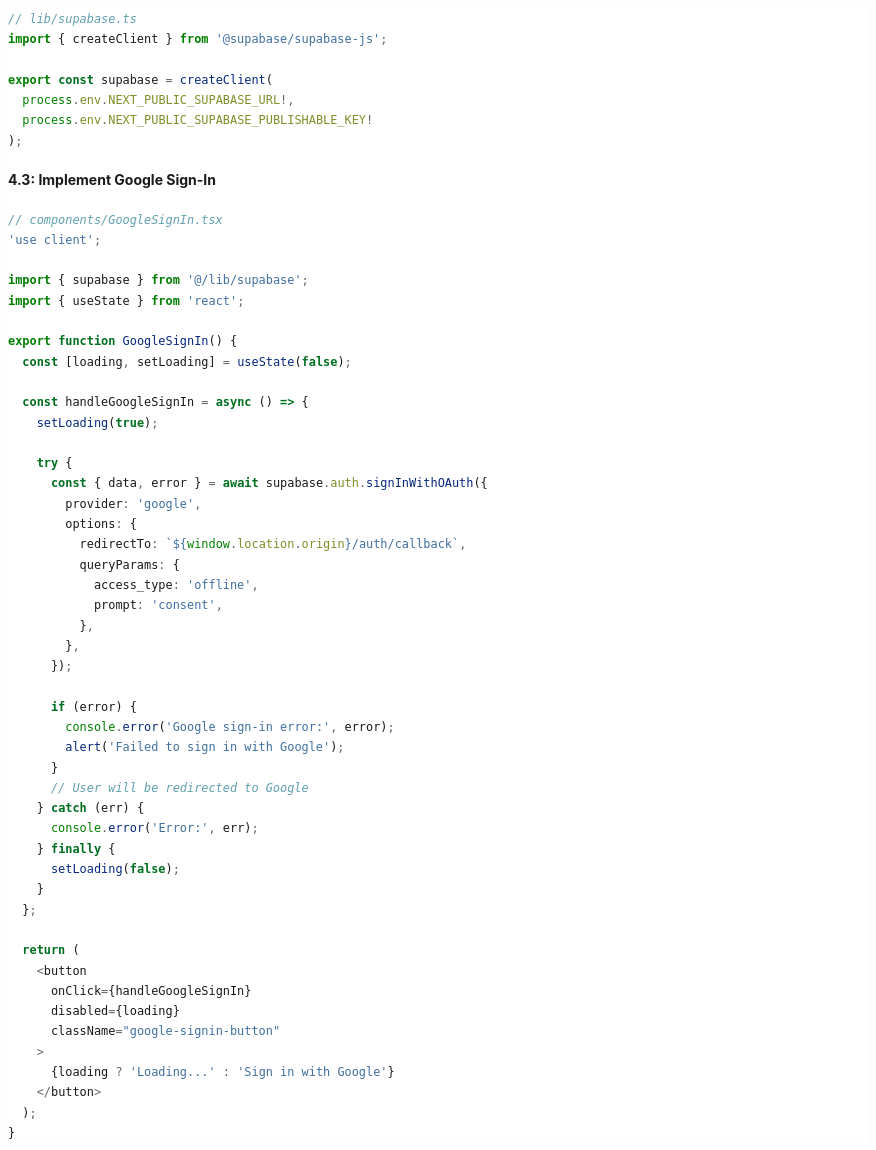 ```typescript
// lib/supabase.ts
import { createClient } from '@supabase/supabase-js';

export const supabase = createClient(
  process.env.NEXT_PUBLIC_SUPABASE_URL!,
  process.env.NEXT_PUBLIC_SUPABASE_PUBLISHABLE_KEY!
);
```

#### 4.3: Implement Google Sign-In

```typescript
// components/GoogleSignIn.tsx
'use client';

import { supabase } from '@/lib/supabase';
import { useState } from 'react';

export function GoogleSignIn() {
  const [loading, setLoading] = useState(false);

  const handleGoogleSignIn = async () => {
    setLoading(true);
    
    try {
      const { data, error } = await supabase.auth.signInWithOAuth({
        provider: 'google',
        options: {
          redirectTo: `${window.location.origin}/auth/callback`,
          queryParams: {
            access_type: 'offline',
            prompt: 'consent',
          },
        },
      });

      if (error) {
        console.error('Google sign-in error:', error);
        alert('Failed to sign in with Google');
      }
      // User will be redirected to Google
    } catch (err) {
      console.error('Error:', err);
    } finally {
      setLoading(false);
    }
  };

  return (
    <button
      onClick={handleGoogleSignIn}
      disabled={loading}
      className="google-signin-button"
    >
      {loading ? 'Loading...' : 'Sign in with Google'}
    </button>
  );
}
```
